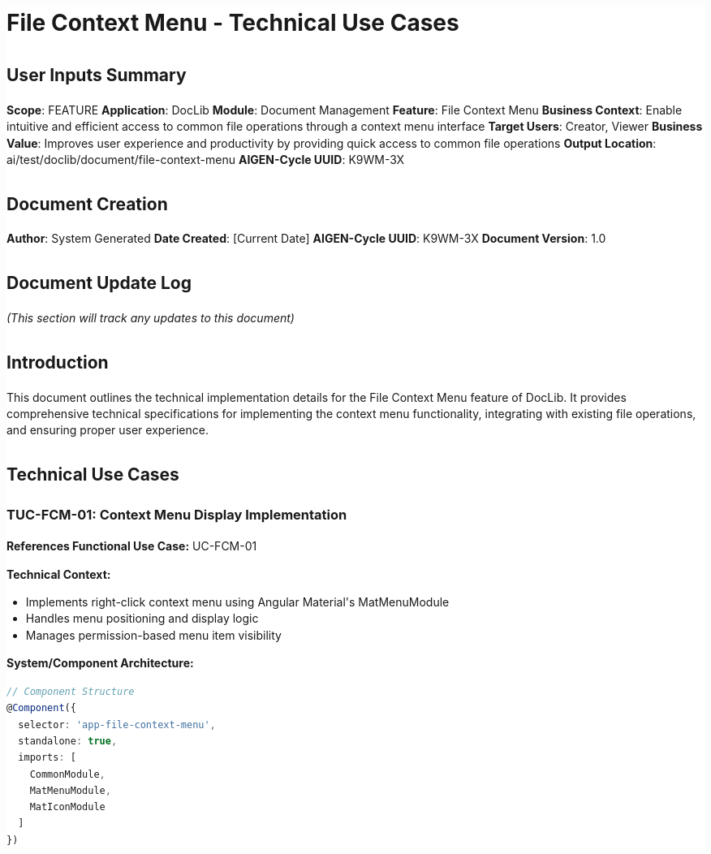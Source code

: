# File Context Menu - Technical Use Cases

## User Inputs Summary
**Scope**: FEATURE
**Application**: DocLib
**Module**: Document Management
**Feature**: File Context Menu
**Business Context**: Enable intuitive and efficient access to common file operations through a context menu interface
**Target Users**: Creator, Viewer
**Business Value**: Improves user experience and productivity by providing quick access to common file operations
**Output Location**: ai/test/doclib/document/file-context-menu
**AIGEN-Cycle UUID**: K9WM-3X

## Document Creation
**Author**: System Generated
**Date Created**: [Current Date]
**AIGEN-Cycle UUID**: K9WM-3X
**Document Version**: 1.0

## Document Update Log
*(This section will track any updates to this document)*

## Introduction
This document outlines the technical implementation details for the File Context Menu feature of DocLib. It provides comprehensive technical specifications for implementing the context menu functionality, integrating with existing file operations, and ensuring proper user experience.

## Technical Use Cases

### TUC-FCM-01: Context Menu Display Implementation
**References Functional Use Case:** UC-FCM-01

**Technical Context:**
- Implements right-click context menu using Angular Material's MatMenuModule
- Handles menu positioning and display logic
- Manages permission-based menu item visibility

**System/Component Architecture:**
```typescript
// Component Structure
@Component({
  selector: 'app-file-context-menu',
  standalone: true,
  imports: [
    CommonModule,
    MatMenuModule,
    MatIconModule
  ]
})
```
